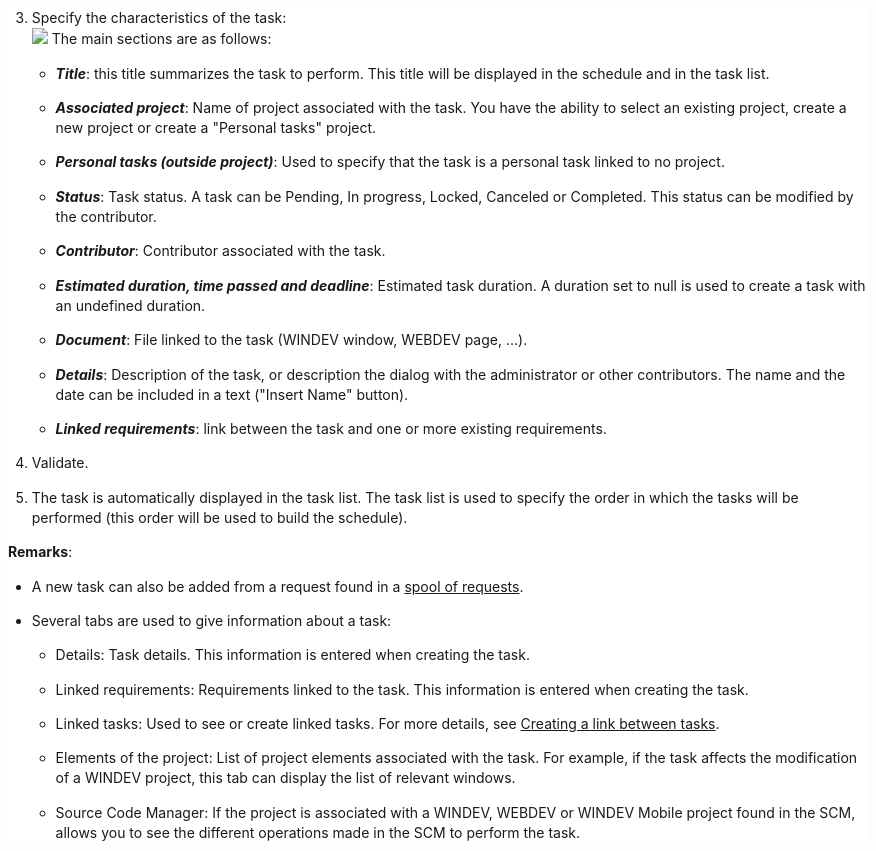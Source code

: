 

3. Specify the characteristics of the task:<br>![](https://doc.pcsoft.fr/en-US/images/image.awp?langid=3&name=CC_Suivi_Tache%20-%20HC%20N%B0001.gif&type=thumb)
The main sections are as follows:

	- ***Title***: this title summarizes the task to perform. This title will be displayed in the schedule and in the task list.

	- ***Associated project***: Name of project associated with the task. You have the ability to select an existing project, create a new project or create a "Personal tasks" project.

	- ***Personal tasks (outside project)***: Used to specify that the task is a personal task linked to no project.

	- ***Status***: Task status. A task can be Pending, In progress, Locked, Canceled or Completed. This status can be modified by the contributor.

	- ***Contributor***: Contributor associated with the task.

	- ***Estimated duration, time passed and deadline***: Estimated task duration. A duration set to null is used to create a task with an undefined duration.

	- ***Document***: File linked to the task (WINDEV window, WEBDEV page, ...).

	- ***Details***: Description of the task, or description the dialog with the administrator or other contributors. The name and the date can be included in a text ("Insert Name" button). 

	- ***Linked requirements***: link between the task and one or more existing requirements. 




4. Validate.

5. The task is automatically displayed in the task list. The task list is used to specify the order in which the tasks will be performed (this order will be used to build the schedule). 




**Remarks**:

- A new task can also be added from a request found in a [spool of requests](../CCSuivi/3540707.md).

- Several tabs are used to give information about a task:

	- Details: Task details. This information is entered when creating the task.

	- Linked requirements: Requirements linked to the task. This information is entered when creating the task.

	- Linked tasks: Used to see or create linked tasks. For more details, see [Creating a link between tasks](#NOTE3_1). 

	- Elements of the project: List of project elements associated with the task. For example, if the task affects the modification of a WINDEV project, this tab can display the list of relevant windows.

	- Source Code Manager: If the project is associated with a WINDEV, WEBDEV or WINDEV Mobile project found in the SCM, allows you to see the different operations made in the SCM to perform the task.



